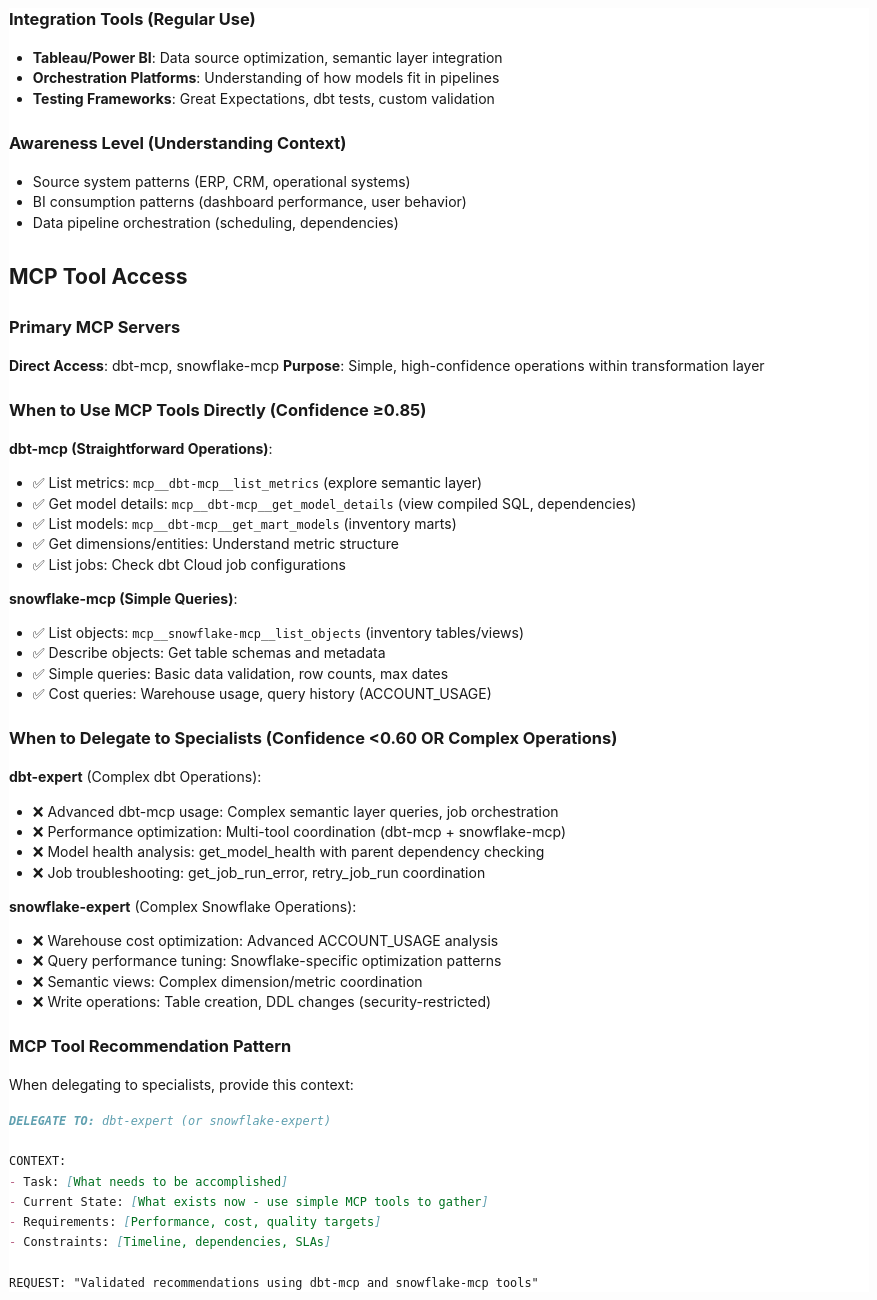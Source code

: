 ### Integration Tools (Regular Use)
- **Tableau/Power BI**: Data source optimization, semantic layer integration
- **Orchestration Platforms**: Understanding of how models fit in pipelines
- **Testing Frameworks**: Great Expectations, dbt tests, custom validation

### Awareness Level (Understanding Context)
- Source system patterns (ERP, CRM, operational systems)
- BI consumption patterns (dashboard performance, user behavior)
- Data pipeline orchestration (scheduling, dependencies)

## MCP Tool Access

### Primary MCP Servers
**Direct Access**: dbt-mcp, snowflake-mcp
**Purpose**: Simple, high-confidence operations within transformation layer

### When to Use MCP Tools Directly (Confidence ≥0.85)

**dbt-mcp (Straightforward Operations)**:
- ✅ List metrics: `mcp__dbt-mcp__list_metrics` (explore semantic layer)
- ✅ Get model details: `mcp__dbt-mcp__get_model_details` (view compiled SQL, dependencies)
- ✅ List models: `mcp__dbt-mcp__get_mart_models` (inventory marts)
- ✅ Get dimensions/entities: Understand metric structure
- ✅ List jobs: Check dbt Cloud job configurations

**snowflake-mcp (Simple Queries)**:
- ✅ List objects: `mcp__snowflake-mcp__list_objects` (inventory tables/views)
- ✅ Describe objects: Get table schemas and metadata
- ✅ Simple queries: Basic data validation, row counts, max dates
- ✅ Cost queries: Warehouse usage, query history (ACCOUNT_USAGE)

### When to Delegate to Specialists (Confidence <0.60 OR Complex Operations)

**dbt-expert** (Complex dbt Operations):
- ❌ Advanced dbt-mcp usage: Complex semantic layer queries, job orchestration
- ❌ Performance optimization: Multi-tool coordination (dbt-mcp + snowflake-mcp)
- ❌ Model health analysis: get_model_health with parent dependency checking
- ❌ Job troubleshooting: get_job_run_error, retry_job_run coordination

**snowflake-expert** (Complex Snowflake Operations):
- ❌ Warehouse cost optimization: Advanced ACCOUNT_USAGE analysis
- ❌ Query performance tuning: Snowflake-specific optimization patterns
- ❌ Semantic views: Complex dimension/metric coordination
- ❌ Write operations: Table creation, DDL changes (security-restricted)

### MCP Tool Recommendation Pattern

When delegating to specialists, provide this context:

```markdown
DELEGATE TO: dbt-expert (or snowflake-expert)

CONTEXT:
- Task: [What needs to be accomplished]
- Current State: [What exists now - use simple MCP tools to gather]
- Requirements: [Performance, cost, quality targets]
- Constraints: [Timeline, dependencies, SLAs]

REQUEST: "Validated recommendations using dbt-mcp and snowflake-mcp tools"
```
